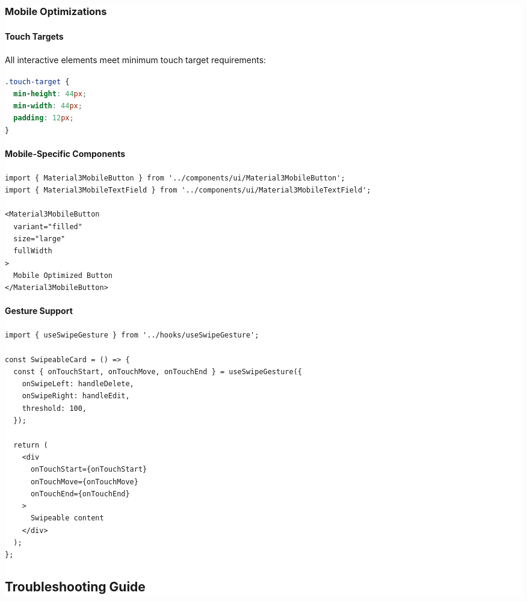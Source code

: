 ### Mobile Optimizations

#### Touch Targets

All interactive elements meet minimum touch target requirements:

```css
.touch-target {
  min-height: 44px;
  min-width: 44px;
  padding: 12px;
}
```

#### Mobile-Specific Components

```tsx
import { Material3MobileButton } from '../components/ui/Material3MobileButton';
import { Material3MobileTextField } from '../components/ui/Material3MobileTextField';

<Material3MobileButton
  variant="filled"
  size="large"
  fullWidth
>
  Mobile Optimized Button
</Material3MobileButton>
```

#### Gesture Support

```tsx
import { useSwipeGesture } from '../hooks/useSwipeGesture';

const SwipeableCard = () => {
  const { onTouchStart, onTouchMove, onTouchEnd } = useSwipeGesture({
    onSwipeLeft: handleDelete,
    onSwipeRight: handleEdit,
    threshold: 100,
  });
  
  return (
    <div
      onTouchStart={onTouchStart}
      onTouchMove={onTouchMove}
      onTouchEnd={onTouchEnd}
    >
      Swipeable content
    </div>
  );
};
```

## Troubleshooting Guide
